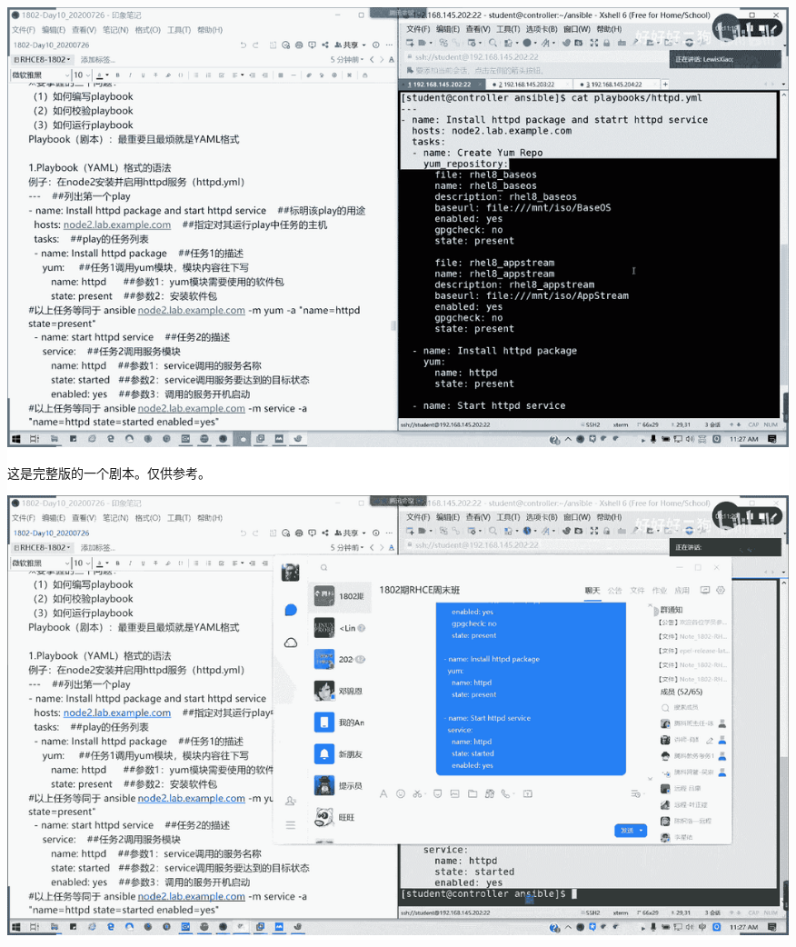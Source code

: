 ![](img/b2f275caa9ad35897322c44e6534620d_7.png)

这是完整版的一个剧本。仅供参考。

![](img/b2f275caa9ad35897322c44e6534620d_9.png)
